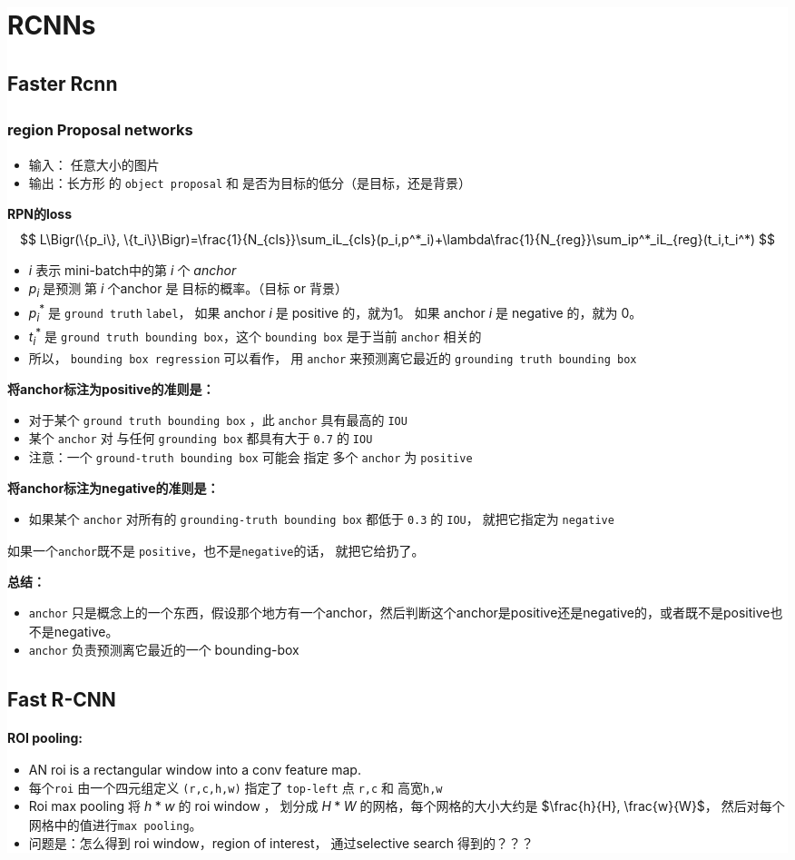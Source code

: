 # RCNNs



## Faster Rcnn

### region Proposal networks

* 输入： 任意大小的图片
* 输出：长方形 的 `object proposal` 和 是否为目标的低分（是目标，还是背景）


**RPN的loss**
$$
L\Bigr(\{p_i\}, \{t_i\}\Bigr)=\frac{1}{N_{cls}}\sum_iL_{cls}(p_i,p^*_i)+\lambda\frac{1}{N_{reg}}\sum_ip^*_iL_{reg}(t_i,t_i^*)
$$

* $i$ 表示 mini-batch中的第 $i$ 个 $anchor$
* $p_i$ 是预测 第 $i$ 个anchor 是 目标的概率。（目标 or 背景）
* $p_i^*$ 是 `ground truth` `label`， 如果 anchor $i$ 是 positive 的，就为1。 如果 anchor $i$  是 negative 的，就为 0。
* $t_i^*$  是 `ground truth bounding box`，这个 `bounding box` 是于当前 `anchor` 相关的
* 所以， `bounding box regression` 可以看作， 用 `anchor` 来预测离它最近的 `grounding truth bounding box`



**将anchor标注为positive的准则是：**

* 对于某个 `ground truth bounding box` ，此 `anchor` 具有最高的 `IOU`
* 某个 `anchor` 对 与任何 `grounding box` 都具有大于 `0.7` 的 `IOU`
* 注意：一个 `ground-truth bounding box` 可能会 指定 多个 `anchor` 为 `positive`

**将anchor标注为negative的准则是：**

* 如果某个 `anchor` 对所有的 `grounding-truth bounding box` 都低于 `0.3` 的 `IOU`， 就把它指定为 `negative`

如果一个`anchor`既不是 `positive`，也不是`negative`的话， 就把它给扔了。



**总结：**

* `anchor`  只是概念上的一个东西，假设那个地方有一个anchor，然后判断这个anchor是positive还是negative的，或者既不是positive也不是negative。
* `anchor` 负责预测离它最近的一个 bounding-box



## Fast R-CNN



**ROI pooling:**

* AN roi is a rectangular window into a conv feature map.
* 每个`roi` 由一个四元组定义 `(r,c,h,w)` 指定了 `top-left` 点 `r,c` 和  高宽`h,w`
* Roi max pooling 将 $h*w$ 的 roi window ， 划分成 $H*W$ 的网格，每个网格的大小大约是 $\frac{h}{H}, \frac{w}{W}$， 然后对每个网格中的值进行`max pooling`。 
* 问题是：怎么得到  roi window，region of interest， 通过selective search 得到的？？？

